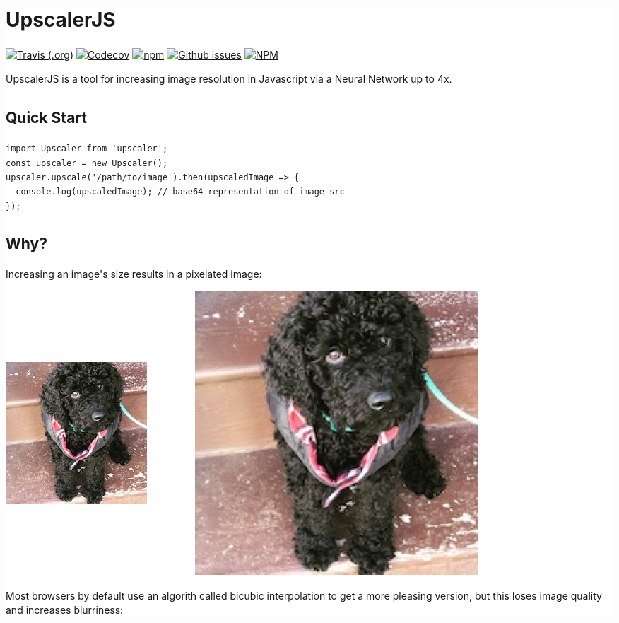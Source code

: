 # UpscalerJS

<a href="https://travis-ci.org/github/thekevinscott/UpscalerJS"><img alt="Travis (.org)" src="https://img.shields.io/travis/thekevinscott/upscalerjs"></a>
<a href="https://codecov.io/gh/thekevinscott/upscalerjs"><img alt="Codecov" src="https://img.shields.io/codecov/c/github/thekevinscott/upscalerjs"></a>
<a href="https://www.npmjs.com/package/upscaler"><img alt="npm" src="https://img.shields.io/npm/dw/upscalerjs"></a>
<a href="https://github.com/thekevinscott/UpscalerJS/issues"><img alt="Github issues" src="https://img.shields.io/github/issues/thekevinscott/upscalerjs"></a>
<a href="https://github.com/thekevinscott/UpscalerJS/blob/master/LICENSE"><img alt="NPM" src="https://img.shields.io/npm/l/upscaler"></a>

UpscalerJS is a tool for increasing image resolution in Javascript via a Neural Network up to 4x.

## Quick Start

```
import Upscaler from 'upscaler';
const upscaler = new Upscaler();
upscaler.upscale('/path/to/image').then(upscaledImage => {
  console.log(upscaledImage); // base64 representation of image src
});
```

## Why?

Increasing an image's size results in a pixelated image:

![Pixelated 2x](./assets/image-2x.png)

Most browsers by default use an algorith called bicubic interpolation to get a more pleasing version, but this loses image quality and increases blurriness:

